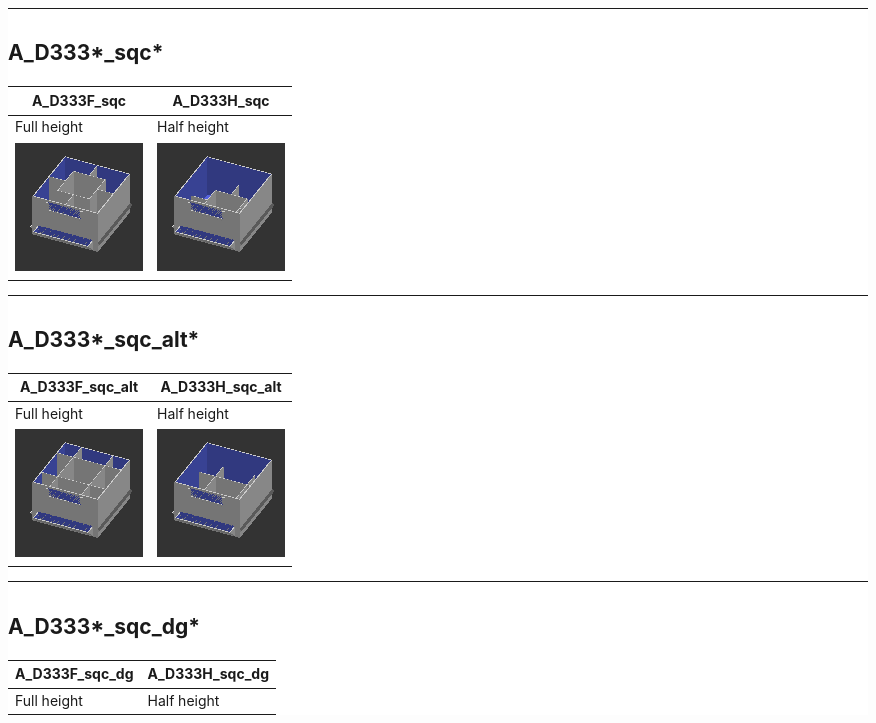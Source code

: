 
---
## A_D333*_sqc*
| **A_D333F_sqc** | **A_D333H_sqc** | 
| --- | --- | 
| Full height | Half height | 
| ![preview](png/A_D333F_sqc.png) | ![preview](png/A_D333H_sqc.png) | 


---
## A_D333*_sqc_alt*
| **A_D333F_sqc_alt** | **A_D333H_sqc_alt** | 
| --- | --- | 
| Full height | Half height | 
| ![preview](png/A_D333F_sqc_alt.png) | ![preview](png/A_D333H_sqc_alt.png) | 


---
## A_D333*_sqc_dg*
| **A_D333F_sqc_dg** | **A_D333H_sqc_dg** | 
| --- | --- | 
| Full height | Half height | 
